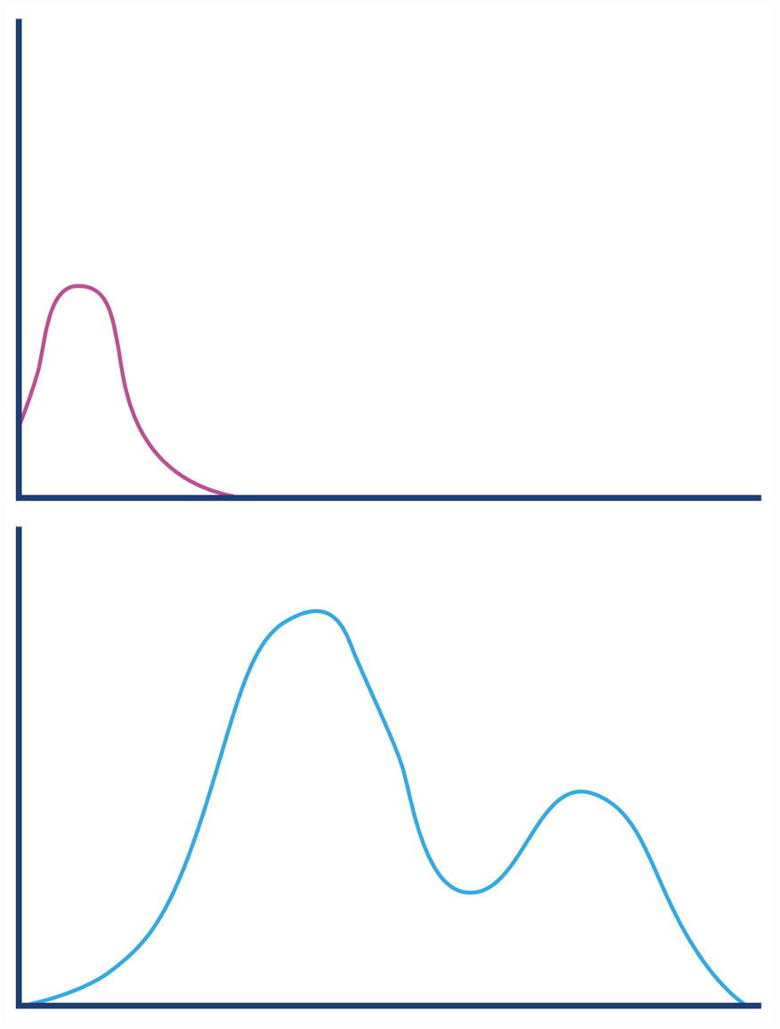 ![Figure 5-10: A histogram showing only fast client errors (4xx).](figure-5-10.png)
![Figure 5-11: A histogram showing only slow server errors (5xx).](figure-5-11.png)